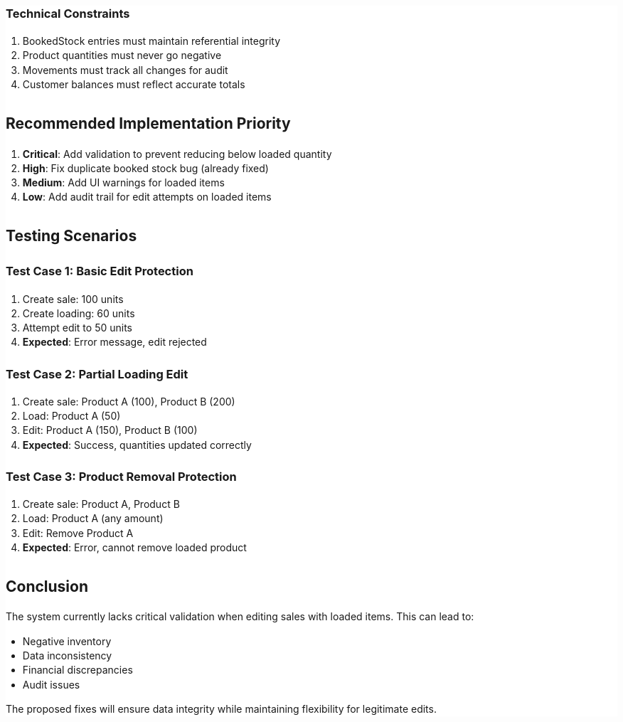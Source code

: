 ### Technical Constraints
1. BookedStock entries must maintain referential integrity
2. Product quantities must never go negative
3. Movements must track all changes for audit
4. Customer balances must reflect accurate totals

## Recommended Implementation Priority

1. **Critical**: Add validation to prevent reducing below loaded quantity
2. **High**: Fix duplicate booked stock bug (already fixed)
3. **Medium**: Add UI warnings for loaded items
4. **Low**: Add audit trail for edit attempts on loaded items

## Testing Scenarios

### Test Case 1: Basic Edit Protection
1. Create sale: 100 units
2. Create loading: 60 units
3. Attempt edit to 50 units
4. **Expected**: Error message, edit rejected

### Test Case 2: Partial Loading Edit
1. Create sale: Product A (100), Product B (200)
2. Load: Product A (50)
3. Edit: Product A (150), Product B (100)
4. **Expected**: Success, quantities updated correctly

### Test Case 3: Product Removal Protection
1. Create sale: Product A, Product B
2. Load: Product A (any amount)
3. Edit: Remove Product A
4. **Expected**: Error, cannot remove loaded product

## Conclusion

The system currently lacks critical validation when editing sales with loaded items. This can lead to:
- Negative inventory
- Data inconsistency
- Financial discrepancies
- Audit issues

The proposed fixes will ensure data integrity while maintaining flexibility for legitimate edits.